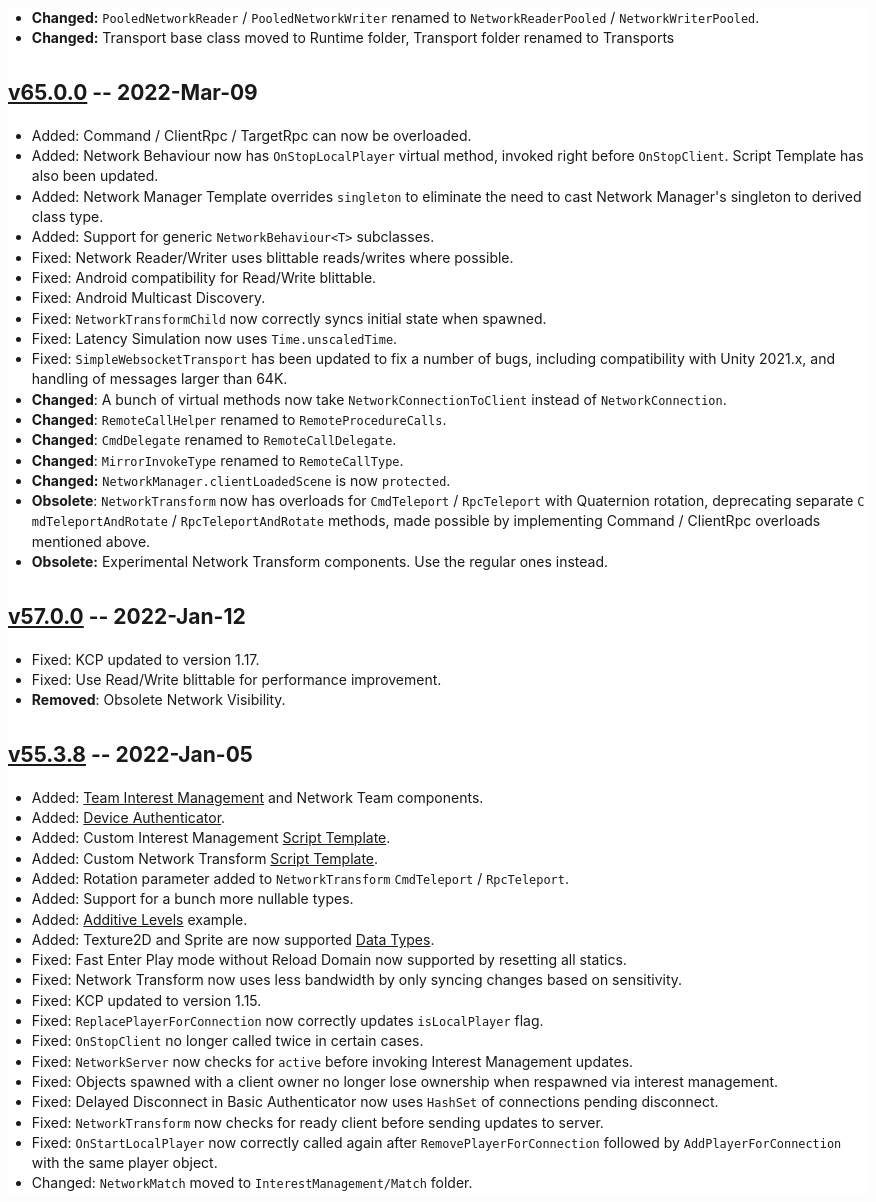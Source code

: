 * **Changed:** `PooledNetworkReader` / `PooledNetworkWriter` renamed to `NetworkReaderPooled` / `NetworkWriterPooled`.
* **Changed:** Transport base class moved to Runtime folder, Transport folder renamed to Transports

## [v65.0.0](https://github.com/MirrorNetworking/Mirror/releases/tag/v65.0.0) -- 2022-Mar-09

* Added: Command / ClientRpc / TargetRpc can now be overloaded.
* Added: Network Behaviour now has `OnStopLocalPlayer` virtual method, invoked right before `OnStopClient`. Script Template has also been updated.
* Added: Network Manager Template overrides `singleton` to eliminate the need to cast Network Manager's singleton to derived class type.
* Added: Support for generic `NetworkBehaviour<T>` subclasses.
* Fixed: Network Reader/Writer uses blittable reads/writes where possible.
* Fixed: Android compatibility for Read/Write blittable.
* Fixed: Android Multicast Discovery.
* Fixed: `NetworkTransformChild` now correctly syncs initial state when spawned.
* Fixed: Latency Simulation now uses `Time.unscaledTime`.
* Fixed: `SimpleWebsocketTransport` has been updated to fix a number of bugs, including compatibility with Unity 2021.x, and handling of messages larger than 64K.
* **Changed**: A bunch of virtual methods now take `NetworkConnectionToClient` instead of `NetworkConnection`.
* **Changed**: `RemoteCallHelper` renamed to `RemoteProcedureCalls`.
* **Changed**: `CmdDelegate` renamed to `RemoteCallDelegate`.
* **Changed**: `MirrorInvokeType` renamed to `RemoteCallType`.
* **Changed:** `NetworkManager.clientLoadedScene` is now `protected`.
* **Obsolete**: `NetworkTransform` now has overloads for `CmdTeleport` / `RpcTeleport`  with Quaternion rotation, deprecating separate `CmdTeleportAndRotate` / `RpcTeleportAndRotate` methods, made possible by implementing Command / ClientRpc overloads mentioned above.
* **Obsolete:** Experimental Network Transform components.  Use the regular ones instead.

## [v57.0.0](https://github.com/MirrorNetworking/Mirror/releases/tag/v57.0.0) -- 2022-Jan-12

* Fixed: KCP updated to version 1.17.
* Fixed: Use Read/Write blittable for performance improvement.
* **Removed**: Obsolete Network Visibility.

## [v55.3.8](https://github.com/MirrorNetworking/Mirror/releases/tag/v55.3.8) -- 2022-Jan-05

* Added: [Team Interest Management](../../interest-management/team.md) and Network Team components.
* Added: [Device Authenticator](../../components/network-authenticators/device-authenticator.md).
* Added: Custom Interest Management [Script Template](../script-templates.md).
* Added: Custom Network Transform [Script Template](../script-templates.md).
* Added: Rotation parameter added to `NetworkTransform` `CmdTeleport` / `RpcTeleport`.
* Added: Support for a bunch more nullable types.
* Added: [Additive Levels](../../examples/additive-levels.md) example.
* Added: Texture2D and Sprite are now supported [Data Types](../../guides/data-types.md).
* Fixed: Fast Enter Play mode without Reload Domain now supported by resetting all statics.
* Fixed: Network Transform now uses less bandwidth by only syncing changes based on sensitivity.
* Fixed: KCP updated to version 1.15.
* Fixed: `ReplacePlayerForConnection` now correctly updates `isLocalPlayer` flag.
* Fixed: `OnStopClient` no longer called twice in certain cases.
* Fixed: `NetworkServer` now checks for `active` before invoking Interest Management updates.
* Fixed: Objects spawned with a client owner no longer lose ownership when respawned via interest management.
* Fixed: Delayed Disconnect in Basic Authenticator now uses `HashSet` of connections pending disconnect.
* Fixed: `NetworkTransform` now checks for ready client before sending updates to server.
* Fixed: `OnStartLocalPlayer` now correctly called again after `RemovePlayerForConnection` followed by `AddPlayerForConnection` with the same player object.
* Changed: `NetworkMatch` moved to `InterestManagement/Match` folder.